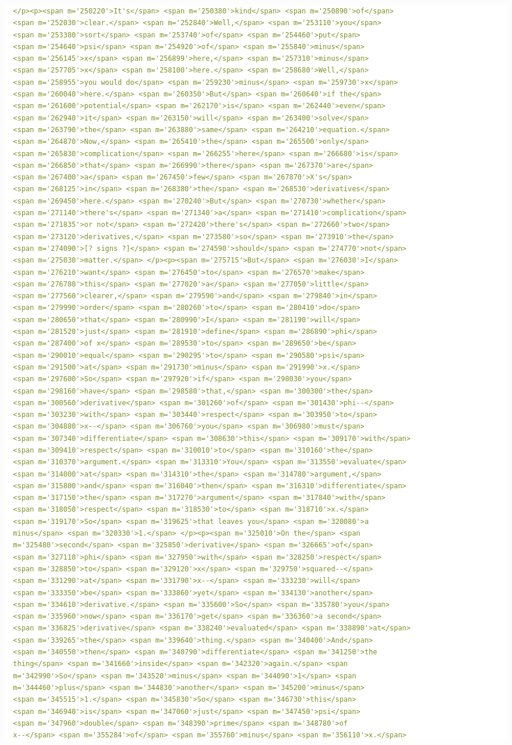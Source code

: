 ```yaml
  </p><p><span m='250220'>It's</span> <span m='250380'>kind</span> <span m='250890'>of</span>
  <span m='252030'>clear.</span> <span m='252840'>Well,</span> <span m='253110'>you</span>
  <span m='253380'>sort</span> <span m='253740'>of</span> <span m='254460'>put</span>
  <span m='254640'>psi</span> <span m='254920'>of</span> <span m='255840'>minus</span>
  <span m='256145'>x</span> <span m='256899'>here,</span> <span m='257310'>minus</span>
  <span m='257705'>x</span> <span m='258100'>here.</span> <span m='258680'>Well,</span>
  <span m='258955'>you would do</span> <span m='259230'>minus</span> <span m='259730'>x</span>
  <span m='260040'>here.</span> <span m='260350'>But</span> <span m='260640'>if the</span>
  <span m='261600'>potential</span> <span m='262170'>is</span> <span m='262440'>even</span>
  <span m='262940'>it</span> <span m='263150'>will</span> <span m='263400'>solve</span>
  <span m='263790'>the</span> <span m='263880'>same</span> <span m='264210'>equation.</span>
  <span m='264870'>Now,</span> <span m='265410'>the</span> <span m='265500'>only</span>
  <span m='265830'>complication</span> <span m='266255'>here</span> <span m='266680'>is</span>
  <span m='266850'>that</span> <span m='266990'>there</span> <span m='267370'>are</span>
  <span m='267400'>a</span> <span m='267450'>few</span> <span m='267870'>X's</span>
  <span m='268125'>in</span> <span m='268380'>the</span> <span m='268530'>derivatives</span>
  <span m='269450'>here.</span> <span m='270240'>But</span> <span m='270730'>whether</span>
  <span m='271140'>there's</span> <span m='271340'>a</span> <span m='271410'>complication</span>
  <span m='271835'>or not</span> <span m='272420'>there's</span> <span m='272660'>two</span>
  <span m='273120'>derivatives,</span> <span m='273580'>so</span> <span m='273910'>the</span>
  <span m='274090'>[? signs ?]</span> <span m='274590'>should</span> <span m='274770'>not</span>
  <span m='275030'>matter.</span> </p><p><span m='275715'>But</span> <span m='276030'>I</span>
  <span m='276210'>want</span> <span m='276450'>to</span> <span m='276570'>make</span>
  <span m='276780'>this</span> <span m='277020'>a</span> <span m='277050'>little</span>
  <span m='277560'>clearer,</span> <span m='279590'>and</span> <span m='279840'>in</span>
  <span m='279990'>order</span> <span m='280260'>to</span> <span m='280410'>do</span>
  <span m='280650'>that</span> <span m='280990'>I</span> <span m='281190'>will</span>
  <span m='281520'>just</span> <span m='281910'>define</span> <span m='286890'>phi</span>
  <span m='287400'>of x</span> <span m='289530'>to</span> <span m='289650'>be</span>
  <span m='290010'>equal</span> <span m='290295'>to</span> <span m='290580'>psi</span>
  <span m='291500'>at</span> <span m='291730'>minus</span> <span m='291990'>x.</span>
  <span m='297600'>So</span> <span m='297920'>if</span> <span m='298030'>you</span>
  <span m='298160'>have</span> <span m='298580'>that,</span> <span m='300300'>the</span>
  <span m='300560'>derivative</span> <span m='301260'>of</span> <span m='301430'>phi--</span>
  <span m='303230'>with</span> <span m='303440'>respect</span> <span m='303950'>to</span>
  <span m='304880'>x--</span> <span m='306760'>you</span> <span m='306980'>must</span>
  <span m='307340'>differentiate</span> <span m='308630'>this</span> <span m='309170'>with</span>
  <span m='309410'>respect</span> <span m='310010'>to</span> <span m='310160'>the</span>
  <span m='310370'>argument.</span> <span m='313310'>You</span> <span m='313550'>evaluate</span>
  <span m='314000'>at</span> <span m='314310'>the</span> <span m='314780'>argument,</span>
  <span m='315800'>and</span> <span m='316040'>then</span> <span m='316310'>differentiate</span>
  <span m='317150'>the</span> <span m='317270'>argument</span> <span m='317840'>with</span>
  <span m='318050'>respect</span> <span m='318530'>to</span> <span m='318710'>x.</span>
  <span m='319170'>So</span> <span m='319625'>that leaves you</span> <span m='320080'>a
  minus</span> <span m='320330'>1.</span> </p><p><span m='325010'>On the</span> <span
  m='325480'>second</span> <span m='325850'>derivative</span> <span m='326665'>of</span>
  <span m='327110'>phi</span> <span m='327950'>with</span> <span m='328250'>respect</span>
  <span m='328850'>to</span> <span m='329120'>x</span> <span m='329750'>squared--</span>
  <span m='331290'>at</span> <span m='331790'>x--</span> <span m='333230'>will</span>
  <span m='333350'>be</span> <span m='333860'>yet</span> <span m='334130'>another</span>
  <span m='334610'>derivative.</span> <span m='335600'>So</span> <span m='335780'>you</span>
  <span m='335960'>now</span> <span m='336170'>get</span> <span m='336360'>a second</span>
  <span m='336825'>derivative</span> <span m='338240'>evaluated</span> <span m='338890'>at</span>
  <span m='339265'>the</span> <span m='339640'>thing.</span> <span m='340400'>And</span>
  <span m='340550'>then</span> <span m='340790'>differentiate</span> <span m='341250'>the
  thing</span> <span m='341660'>inside</span> <span m='342320'>again.</span> <span
  m='342990'>So</span> <span m='343520'>minus</span> <span m='344090'>1</span> <span
  m='344460'>plus</span> <span m='344830'>another</span> <span m='345200'>minus</span>
  <span m='345515'>1.</span> <span m='345830'>So</span> <span m='346730'>this</span>
  <span m='346940'>is</span> <span m='347060'>just</span> <span m='347450'>psi</span>
  <span m='347960'>double</span> <span m='348390'>prime</span> <span m='348780'>of
  x--</span> <span m='355284'>of</span> <span m='355760'>minus</span> <span m='356110'>x.</span>
```